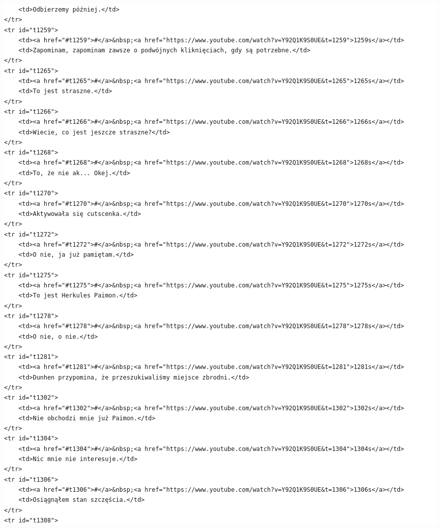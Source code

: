         <td>Odbierzemy później.</td>
    </tr>
    <tr id="t1259">
        <td><a href="#t1259">#</a>&nbsp;<a href="https://www.youtube.com/watch?v=Y92Q1K9S0UE&t=1259">1259s</a></td>
        <td>Zapominam, zapominam zawsze o podwójnych kliknięciach, gdy są potrzebne.</td>
    </tr>
    <tr id="t1265">
        <td><a href="#t1265">#</a>&nbsp;<a href="https://www.youtube.com/watch?v=Y92Q1K9S0UE&t=1265">1265s</a></td>
        <td>To jest straszne.</td>
    </tr>
    <tr id="t1266">
        <td><a href="#t1266">#</a>&nbsp;<a href="https://www.youtube.com/watch?v=Y92Q1K9S0UE&t=1266">1266s</a></td>
        <td>Wiecie, co jest jeszcze straszne?</td>
    </tr>
    <tr id="t1268">
        <td><a href="#t1268">#</a>&nbsp;<a href="https://www.youtube.com/watch?v=Y92Q1K9S0UE&t=1268">1268s</a></td>
        <td>To, że nie ak... Okej.</td>
    </tr>
    <tr id="t1270">
        <td><a href="#t1270">#</a>&nbsp;<a href="https://www.youtube.com/watch?v=Y92Q1K9S0UE&t=1270">1270s</a></td>
        <td>Aktywowała się cutscenka.</td>
    </tr>
    <tr id="t1272">
        <td><a href="#t1272">#</a>&nbsp;<a href="https://www.youtube.com/watch?v=Y92Q1K9S0UE&t=1272">1272s</a></td>
        <td>O nie, ja już pamiętam.</td>
    </tr>
    <tr id="t1275">
        <td><a href="#t1275">#</a>&nbsp;<a href="https://www.youtube.com/watch?v=Y92Q1K9S0UE&t=1275">1275s</a></td>
        <td>To jest Herkules Paimon.</td>
    </tr>
    <tr id="t1278">
        <td><a href="#t1278">#</a>&nbsp;<a href="https://www.youtube.com/watch?v=Y92Q1K9S0UE&t=1278">1278s</a></td>
        <td>O nie, o nie.</td>
    </tr>
    <tr id="t1281">
        <td><a href="#t1281">#</a>&nbsp;<a href="https://www.youtube.com/watch?v=Y92Q1K9S0UE&t=1281">1281s</a></td>
        <td>Dunhen przypomina, że przeszukiwaliśmy miejsce zbrodni.</td>
    </tr>
    <tr id="t1302">
        <td><a href="#t1302">#</a>&nbsp;<a href="https://www.youtube.com/watch?v=Y92Q1K9S0UE&t=1302">1302s</a></td>
        <td>Nie obchodzi mnie już Paimon.</td>
    </tr>
    <tr id="t1304">
        <td><a href="#t1304">#</a>&nbsp;<a href="https://www.youtube.com/watch?v=Y92Q1K9S0UE&t=1304">1304s</a></td>
        <td>Nic mnie nie interesuje.</td>
    </tr>
    <tr id="t1306">
        <td><a href="#t1306">#</a>&nbsp;<a href="https://www.youtube.com/watch?v=Y92Q1K9S0UE&t=1306">1306s</a></td>
        <td>Osiągnąłem stan szczęścia.</td>
    </tr>
    <tr id="t1308">